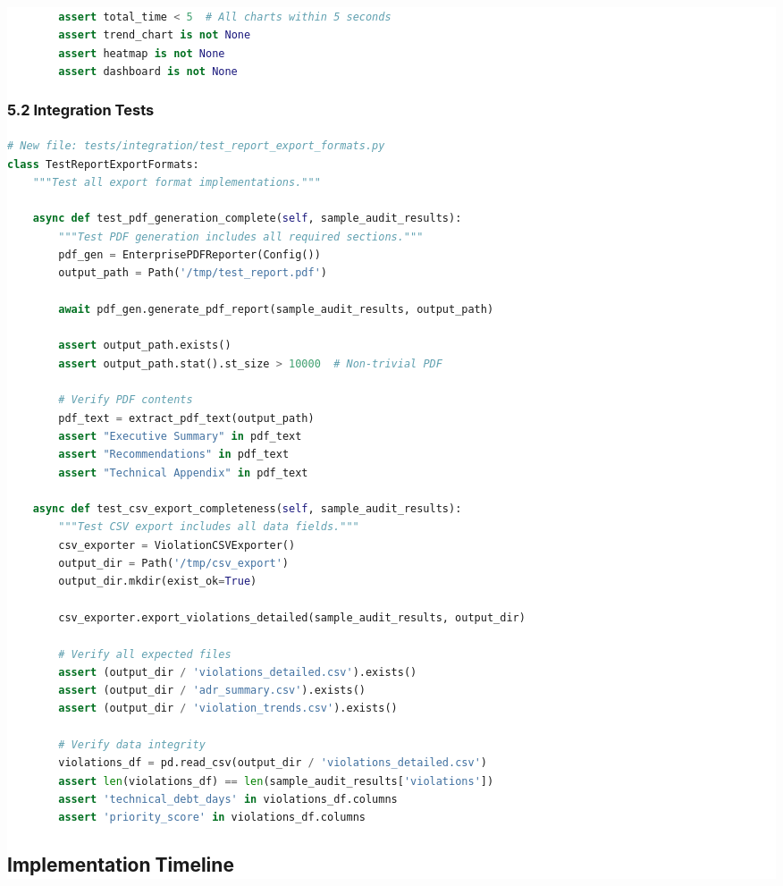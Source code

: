 ```python
        assert total_time < 5  # All charts within 5 seconds
        assert trend_chart is not None
        assert heatmap is not None
        assert dashboard is not None
```

### 5.2 Integration Tests
```python
# New file: tests/integration/test_report_export_formats.py
class TestReportExportFormats:
    """Test all export format implementations."""

    async def test_pdf_generation_complete(self, sample_audit_results):
        """Test PDF generation includes all required sections."""
        pdf_gen = EnterprisePDFReporter(Config())
        output_path = Path('/tmp/test_report.pdf')

        await pdf_gen.generate_pdf_report(sample_audit_results, output_path)

        assert output_path.exists()
        assert output_path.stat().st_size > 10000  # Non-trivial PDF

        # Verify PDF contents
        pdf_text = extract_pdf_text(output_path)
        assert "Executive Summary" in pdf_text
        assert "Recommendations" in pdf_text
        assert "Technical Appendix" in pdf_text

    async def test_csv_export_completeness(self, sample_audit_results):
        """Test CSV export includes all data fields."""
        csv_exporter = ViolationCSVExporter()
        output_dir = Path('/tmp/csv_export')
        output_dir.mkdir(exist_ok=True)

        csv_exporter.export_violations_detailed(sample_audit_results, output_dir)

        # Verify all expected files
        assert (output_dir / 'violations_detailed.csv').exists()
        assert (output_dir / 'adr_summary.csv').exists()
        assert (output_dir / 'violation_trends.csv').exists()

        # Verify data integrity
        violations_df = pd.read_csv(output_dir / 'violations_detailed.csv')
        assert len(violations_df) == len(sample_audit_results['violations'])
        assert 'technical_debt_days' in violations_df.columns
        assert 'priority_score' in violations_df.columns
```

## Implementation Timeline
